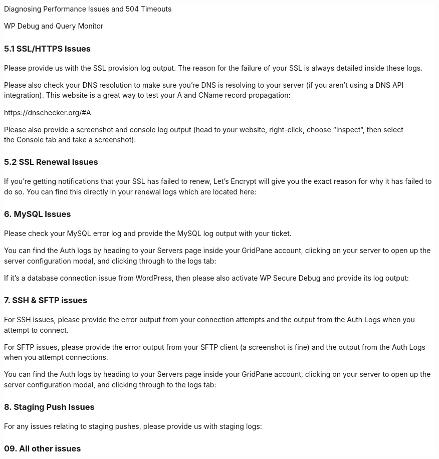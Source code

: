 Diagnosing Performance Issues and 504 Timeouts

WP Debug and Query Monitor

 

### 5.1 SSL/HTTPS Issues

Please provide us with the SSL provision log output. The reason for the failure of your SSL is always detailed inside these logs.

Please also check your DNS resolution to make sure you’re DNS is resolving to your server (if you aren’t using a DNS API integration). This website is a great way to test your A and CName record propagation:

https://dnschecker.org/#A

Please also provide a screenshot and console log output (head to your website, right-click, choose “Inspect“, then select the Console tab and take a screenshot):

 

### 5.2 SSL Renewal Issues

If you’re getting notifications that your SSL has failed to renew, Let’s Encrypt will give you the exact reason for why it has failed to do so. You can find this directly in your renewal logs which are located here:

 

### 6. MySQL Issues

Please check your MySQL error log and provide the MySQL log output with your ticket.

You can find the Auth logs by heading to your Servers page inside your GridPane account, clicking on your server to open up the server configuration modal, and clicking through to the logs tab:

If it’s a database connection issue from WordPress, then please also activate WP Secure Debug and provide its log output:

 

### 7. SSH & SFTP issues

For SSH issues, please provide the error output from your connection attempts and the output from the Auth Logs when you attempt to connect.

For SFTP issues, please provide the error output from your SFTP client (a screenshot is fine) and the output from the Auth Logs when you attempt connections.

You can find the Auth logs by heading to your Servers page inside your GridPane account, clicking on your server to open up the server configuration modal, and clicking through to the logs tab:

 

### 8. Staging Push Issues

For any issues relating to staging pushes, please provide us with staging logs:

 

### 09. All other issues
